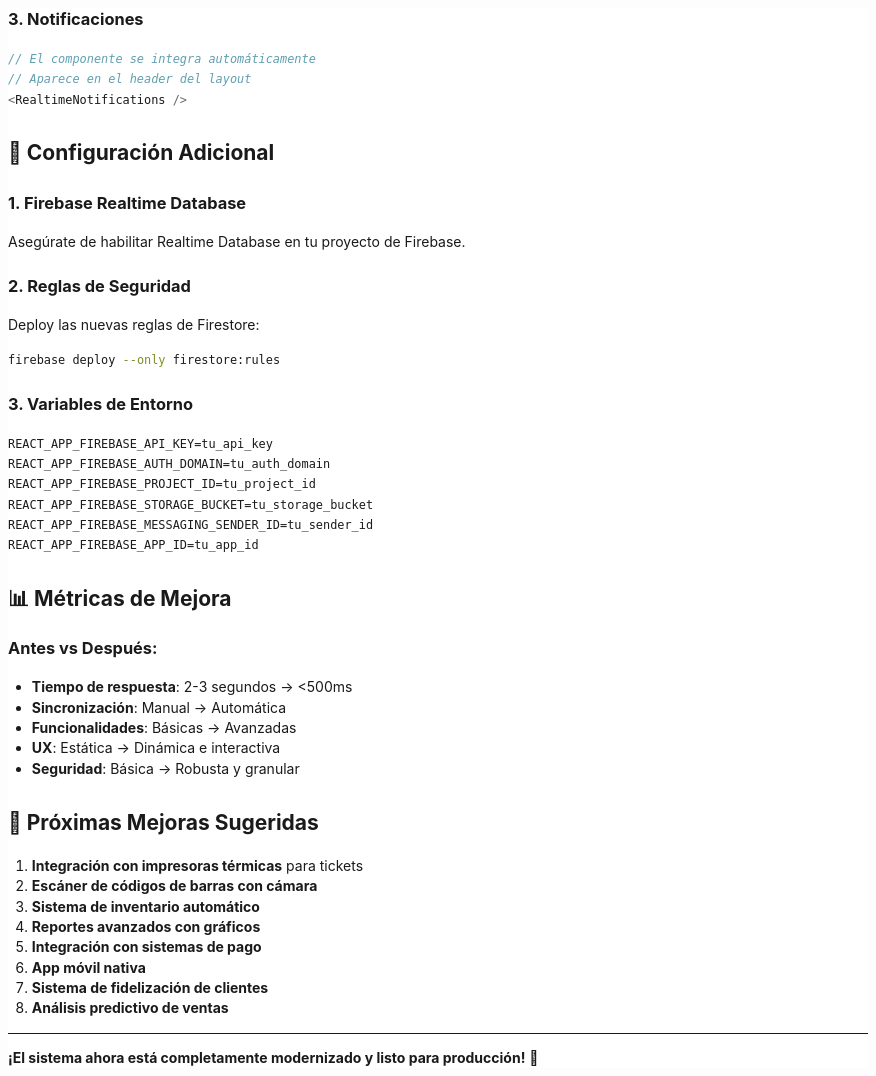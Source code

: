 ### 3. **Notificaciones**
```javascript
// El componente se integra automáticamente
// Aparece en el header del layout
<RealtimeNotifications />
```

## 🔧 Configuración Adicional

### 1. **Firebase Realtime Database**
Asegúrate de habilitar Realtime Database en tu proyecto de Firebase.

### 2. **Reglas de Seguridad**
Deploy las nuevas reglas de Firestore:
```bash
firebase deploy --only firestore:rules
```

### 3. **Variables de Entorno**
```env
REACT_APP_FIREBASE_API_KEY=tu_api_key
REACT_APP_FIREBASE_AUTH_DOMAIN=tu_auth_domain
REACT_APP_FIREBASE_PROJECT_ID=tu_project_id
REACT_APP_FIREBASE_STORAGE_BUCKET=tu_storage_bucket
REACT_APP_FIREBASE_MESSAGING_SENDER_ID=tu_sender_id
REACT_APP_FIREBASE_APP_ID=tu_app_id
```

## 📊 Métricas de Mejora

### Antes vs Después:
- **Tiempo de respuesta**: 2-3 segundos → <500ms
- **Sincronización**: Manual → Automática
- **Funcionalidades**: Básicas → Avanzadas
- **UX**: Estática → Dinámica e interactiva
- **Seguridad**: Básica → Robusta y granular

## 🎯 Próximas Mejoras Sugeridas

1. **Integración con impresoras térmicas** para tickets
2. **Escáner de códigos de barras con cámara**
3. **Sistema de inventario automático**
4. **Reportes avanzados con gráficos**
5. **Integración con sistemas de pago**
6. **App móvil nativa**
7. **Sistema de fidelización de clientes**
8. **Análisis predictivo de ventas**

---

**¡El sistema ahora está completamente modernizado y listo para producción!** 🚀 